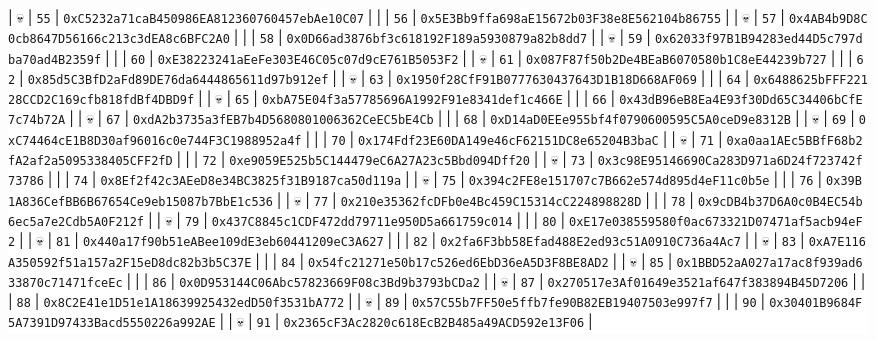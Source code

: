 | 💀 | `55` | `0xC5232a71caB450986EA812360760457ebAe10C07` |
|  | `56` | `0x5E3Bb9ffa698aE15672b03F38e8E562104b86755` |
| 💀 | `57` | `0x4AB4b9D8C0cb8647D56166c213c3dEA8c6BFC2A0` |
|  | `58` | `0x0D66ad3876bf3c618192F189a5930879a82b8dd7` |
| 💀 | `59` | `0x62033f97B1B94283ed44D5c797dba70ad4B2359f` |
|  | `60` | `0xE38223241aEeFe303E46C05c07d9cE761B5053F2` |
| 💀 | `61` | `0x087F87f50b2De4BEaB6070580b1C8eE44239b727` |
|  | `62` | `0x85d5C3BfD2aFd89DE76da6444865611d97b912ef` |
| 💀 | `63` | `0x1950f28CfF91B0777630437643D1B18D668AF069` |
|  | `64` | `0x6488625bFFF22128CCD2C169cfb818fdBf4DBD9f` |
| 💀 | `65` | `0xbA75E04f3a57785696A1992F91e8341def1c466E` |
|  | `66` | `0x43dB96eB8Ea4E93f30Dd65C34406bCfE7c74b72A` |
| 💀 | `67` | `0xdA2b3735a3fEB7b4D5680801006362CeEC5bE4Cb` |
|  | `68` | `0xD14aD0EEe955bf4f0790600595C5A0ceD9e8312B` |
| 💀 | `69` | `0xC74464cE1B8D30af96016c0e744F3C1988952a4f` |
|  | `70` | `0x174Fdf23E60DA149e46cF62151DC8e65204B3baC` |
| 💀 | `71` | `0xa0aa1AEc5BBfF68b2fA2af2a5095338405CFF2fD` |
|  | `72` | `0xe9059E525b5C144479eC6A27A23c5Bbd094Dff20` |
| 💀 | `73` | `0x3c98E95146690Ca283D971a6D24f723742f73786` |
|  | `74` | `0x8Ef2f42c3AEeD8e34BC3825f31B9187ca50d119a` |
| 💀 | `75` | `0x394c2FE8e151707c7B662e574d895d4eF11c0b5e` |
|  | `76` | `0x39B1A836CefBB6B67654Ce9eb15087b7BbE1c536` |
| 💀 | `77` | `0x210e35362fcDFb0e4Bc459C15314cC224898828D` |
|  | `78` | `0x9cDB4b37D6A0c0B4EC54b6ec5a7e2Cdb5A0F212f` |
| 💀 | `79` | `0x437C8845c1CDF472dd79711e950D5a661759c014` |
|  | `80` | `0xE17e038559580f0ac673321D07471af5acb94eF2` |
| 💀 | `81` | `0x440a17f90b51eABee109dE3eb60441209eC3A627` |
|  | `82` | `0x2fa6F3bb58Efad488E2ed93c51A0910C736a4Ac7` |
| 💀 | `83` | `0xA7E116A350592f51a157a2F15eD8dc82b3b5C37E` |
|  | `84` | `0x54fc21271e50b17c526ed6EbD36eA5D3F8BE8AD2` |
| 💀 | `85` | `0x1BBD52aA027a17ac8f939ad633870c71471fceEc` |
|  | `86` | `0x0D953144C06Abc57823669F08c3Bd9b3793bCDa2` |
| 💀 | `87` | `0x270517e3Af01649e3521af647f383894B45D7206` |
|  | `88` | `0x8C2E41e1D51e1A18639925432edD50f3531bA772` |
| 💀 | `89` | `0x57C55b7FF50e5ffb7fe90B82EB19407503e997f7` |
|  | `90` | `0x30401B9684F5A7391D97433Bacd5550226a992AE` |
| 💀 | `91` | `0x2365cF3Ac2820c618EcB2B485a49ACD592e13F06` |